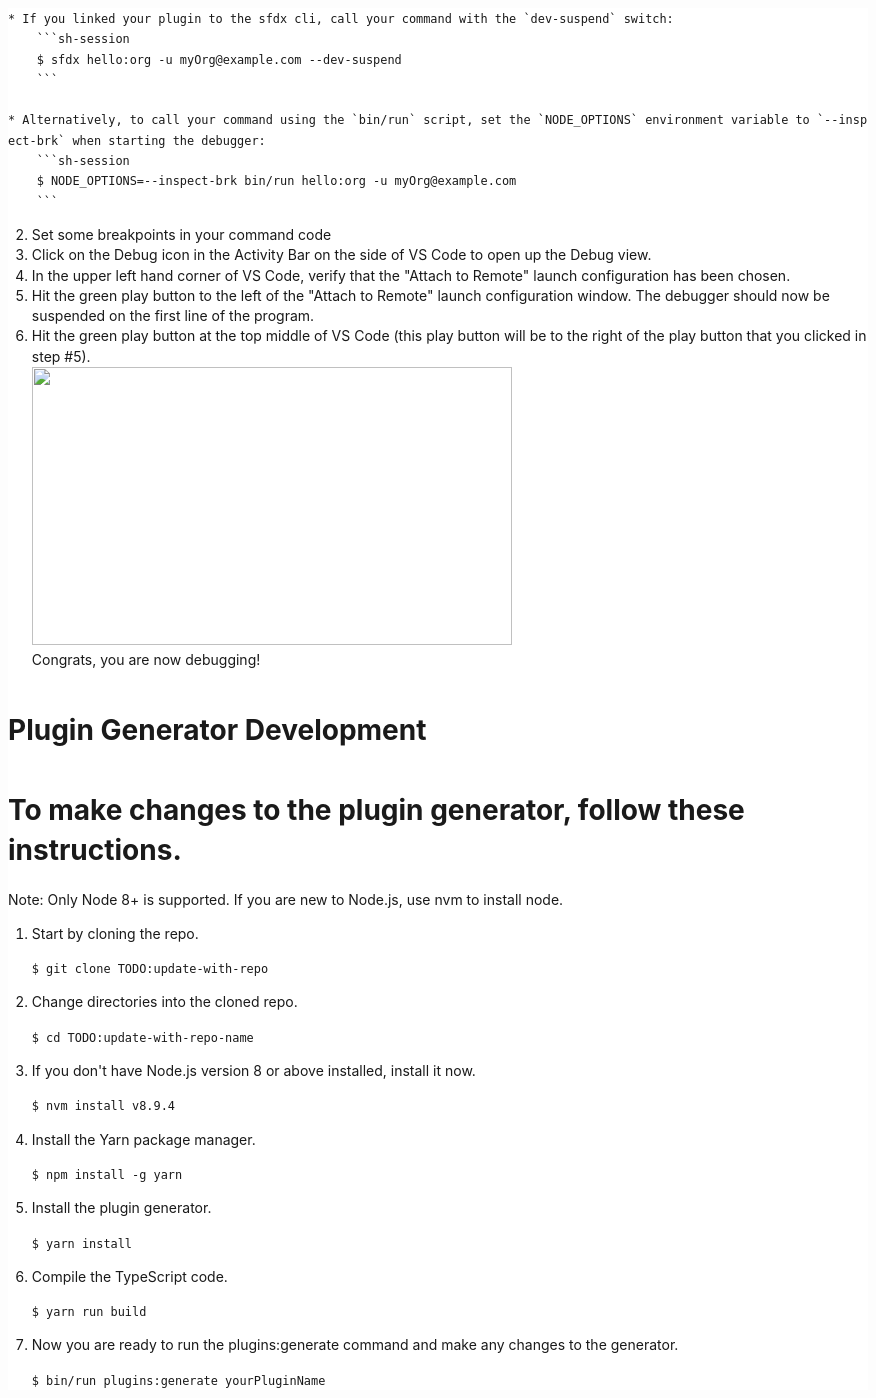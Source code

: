     * If you linked your plugin to the sfdx cli, call your command with the `dev-suspend` switch: 
        ```sh-session
        $ sfdx hello:org -u myOrg@example.com --dev-suspend
        ```
  
    * Alternatively, to call your command using the `bin/run` script, set the `NODE_OPTIONS` environment variable to `--inspect-brk` when starting the debugger:
        ```sh-session
        $ NODE_OPTIONS=--inspect-brk bin/run hello:org -u myOrg@example.com
        ```

2. Set some breakpoints in your command code
3. Click on the Debug icon in the Activity Bar on the side of VS Code to open up the Debug view.
4. In the upper left hand corner of VS Code, verify that the "Attach to Remote" launch configuration has been chosen.
5. Hit the green play button to the left of the "Attach to Remote" launch configuration window. The debugger should now be suspended on the first line of the program. 
6. Hit the green play button at the top middle of VS Code (this play button will be to the right of the play button that you clicked in step #5). 
</br><img src=".images/vscodeScreenshot.png" width="480" height="278"></br>
Congrats, you are now debugging!
  
# Plugin Generator Development
To make changes to the plugin generator, follow these instructions.
=======
  
Note: Only Node 8+ is supported. If you are new to Node.js, use nvm to install node.
  
1. Start by cloning the repo.
    ```sh-session
    $ git clone TODO:update-with-repo
    ```
2. Change directories into the cloned repo.
    ```sh-session
    $ cd TODO:update-with-repo-name
    ```
3. If you don't have Node.js version 8 or above installed, install it now.
    ```sh-session
    $ nvm install v8.9.4
    ```
4. Install the Yarn package manager.
    ```sh-session
    $ npm install -g yarn
    ```
5. Install the plugin generator.
    ```sh-session
    $ yarn install
    ```
6. Compile the TypeScript code.
    ```sh-session
    $ yarn run build
    ```
7. Now you are ready to run the plugins:generate command and make any changes to the generator.
    ```sh-session
    $ bin/run plugins:generate yourPluginName
    ```
